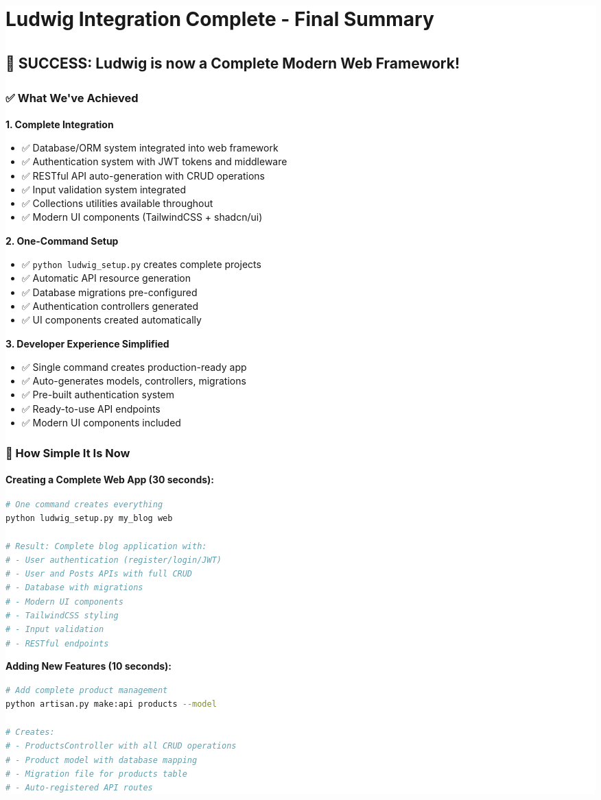 # Ludwig Integration Complete - Final Summary

## 🎉 SUCCESS: Ludwig is now a Complete Modern Web Framework!

### ✅ What We've Achieved

**1. Complete Integration**
- ✅ Database/ORM system integrated into web framework
- ✅ Authentication system with JWT tokens and middleware
- ✅ RESTful API auto-generation with CRUD operations
- ✅ Input validation system integrated
- ✅ Collections utilities available throughout
- ✅ Modern UI components (TailwindCSS + shadcn/ui)

**2. One-Command Setup**
- ✅ `python ludwig_setup.py` creates complete projects
- ✅ Automatic API resource generation
- ✅ Database migrations pre-configured
- ✅ Authentication controllers generated
- ✅ UI components created automatically

**3. Developer Experience Simplified**
- ✅ Single command creates production-ready app
- ✅ Auto-generates models, controllers, migrations
- ✅ Pre-built authentication system
- ✅ Ready-to-use API endpoints
- ✅ Modern UI components included

### 🚀 How Simple It Is Now

**Creating a Complete Web App (30 seconds):**
```bash
# One command creates everything
python ludwig_setup.py my_blog web

# Result: Complete blog application with:
# - User authentication (register/login/JWT)
# - User and Posts APIs with full CRUD
# - Database with migrations
# - Modern UI components
# - TailwindCSS styling
# - Input validation
# - RESTful endpoints
```

**Adding New Features (10 seconds):**
```bash
# Add complete product management
python artisan.py make:api products --model

# Creates:
# - ProductsController with all CRUD operations
# - Product model with database mapping
# - Migration file for products table
# - Auto-registered API routes
```
